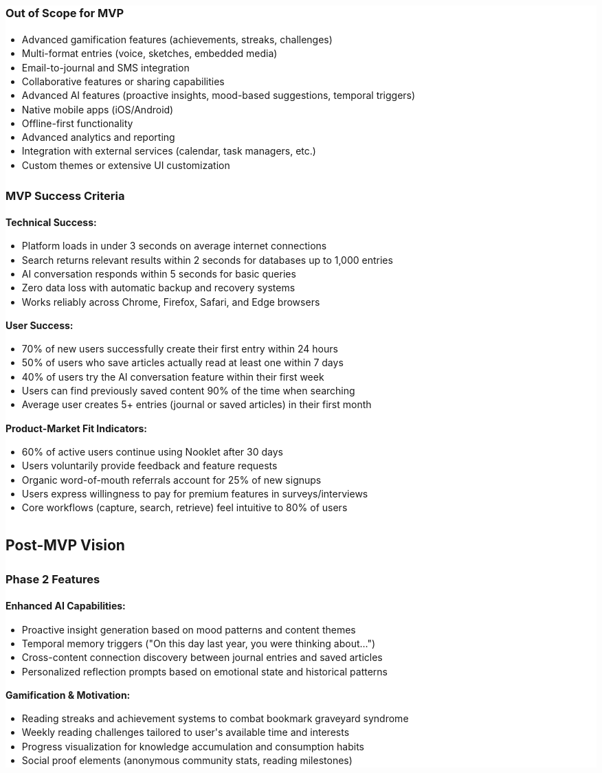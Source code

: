 ### Out of Scope for MVP

- Advanced gamification features (achievements, streaks, challenges)
- Multi-format entries (voice, sketches, embedded media)
- Email-to-journal and SMS integration
- Collaborative features or sharing capabilities
- Advanced AI features (proactive insights, mood-based suggestions, temporal triggers)
- Native mobile apps (iOS/Android)
- Offline-first functionality
- Advanced analytics and reporting
- Integration with external services (calendar, task managers, etc.)
- Custom themes or extensive UI customization

### MVP Success Criteria

**Technical Success:**
- Platform loads in under 3 seconds on average internet connections
- Search returns relevant results within 2 seconds for databases up to 1,000 entries
- AI conversation responds within 5 seconds for basic queries
- Zero data loss with automatic backup and recovery systems
- Works reliably across Chrome, Firefox, Safari, and Edge browsers

**User Success:**
- 70% of new users successfully create their first entry within 24 hours
- 50% of users who save articles actually read at least one within 7 days
- 40% of users try the AI conversation feature within their first week
- Users can find previously saved content 90% of the time when searching
- Average user creates 5+ entries (journal or saved articles) in their first month

**Product-Market Fit Indicators:**
- 60% of active users continue using Nooklet after 30 days
- Users voluntarily provide feedback and feature requests
- Organic word-of-mouth referrals account for 25% of new signups
- Users express willingness to pay for premium features in surveys/interviews
- Core workflows (capture, search, retrieve) feel intuitive to 80% of users

## Post-MVP Vision

### Phase 2 Features

**Enhanced AI Capabilities:**
- Proactive insight generation based on mood patterns and content themes
- Temporal memory triggers ("On this day last year, you were thinking about...")
- Cross-content connection discovery between journal entries and saved articles
- Personalized reflection prompts based on emotional state and historical patterns

**Gamification & Motivation:**
- Reading streaks and achievement systems to combat bookmark graveyard syndrome
- Weekly reading challenges tailored to user's available time and interests
- Progress visualization for knowledge accumulation and consumption habits
- Social proof elements (anonymous community stats, reading milestones)
